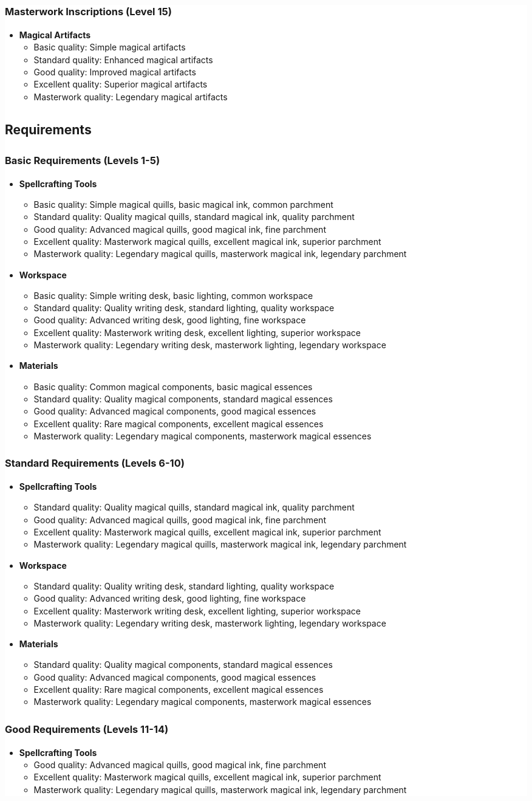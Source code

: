 ### Masterwork Inscriptions (Level 15)
- **Magical Artifacts**
  - Basic quality: Simple magical artifacts
  - Standard quality: Enhanced magical artifacts
  - Good quality: Improved magical artifacts
  - Excellent quality: Superior magical artifacts
  - Masterwork quality: Legendary magical artifacts

## Requirements
### Basic Requirements (Levels 1-5)
- **Spellcrafting Tools**
  - Basic quality: Simple magical quills, basic magical ink, common parchment
  - Standard quality: Quality magical quills, standard magical ink, quality parchment
  - Good quality: Advanced magical quills, good magical ink, fine parchment
  - Excellent quality: Masterwork magical quills, excellent magical ink, superior parchment
  - Masterwork quality: Legendary magical quills, masterwork magical ink, legendary parchment

- **Workspace**
  - Basic quality: Simple writing desk, basic lighting, common workspace
  - Standard quality: Quality writing desk, standard lighting, quality workspace
  - Good quality: Advanced writing desk, good lighting, fine workspace
  - Excellent quality: Masterwork writing desk, excellent lighting, superior workspace
  - Masterwork quality: Legendary writing desk, masterwork lighting, legendary workspace

- **Materials**
  - Basic quality: Common magical components, basic magical essences
  - Standard quality: Quality magical components, standard magical essences
  - Good quality: Advanced magical components, good magical essences
  - Excellent quality: Rare magical components, excellent magical essences
  - Masterwork quality: Legendary magical components, masterwork magical essences

### Standard Requirements (Levels 6-10)
- **Spellcrafting Tools**
  - Standard quality: Quality magical quills, standard magical ink, quality parchment
  - Good quality: Advanced magical quills, good magical ink, fine parchment
  - Excellent quality: Masterwork magical quills, excellent magical ink, superior parchment
  - Masterwork quality: Legendary magical quills, masterwork magical ink, legendary parchment

- **Workspace**
  - Standard quality: Quality writing desk, standard lighting, quality workspace
  - Good quality: Advanced writing desk, good lighting, fine workspace
  - Excellent quality: Masterwork writing desk, excellent lighting, superior workspace
  - Masterwork quality: Legendary writing desk, masterwork lighting, legendary workspace

- **Materials**
  - Standard quality: Quality magical components, standard magical essences
  - Good quality: Advanced magical components, good magical essences
  - Excellent quality: Rare magical components, excellent magical essences
  - Masterwork quality: Legendary magical components, masterwork magical essences

### Good Requirements (Levels 11-14)
- **Spellcrafting Tools**
  - Good quality: Advanced magical quills, good magical ink, fine parchment
  - Excellent quality: Masterwork magical quills, excellent magical ink, superior parchment
  - Masterwork quality: Legendary magical quills, masterwork magical ink, legendary parchment
